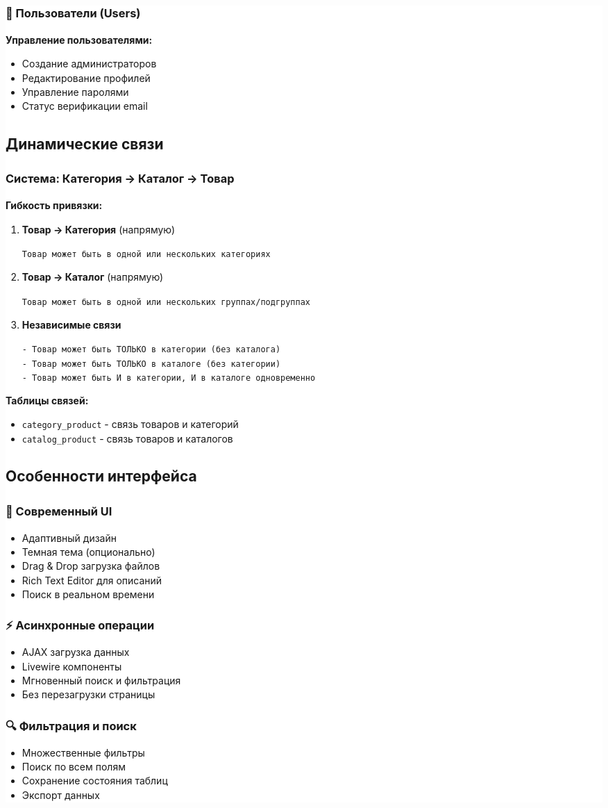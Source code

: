 ### 👥 Пользователи (Users)

**Управление пользователями:**
- Создание администраторов
- Редактирование профилей
- Управление паролями
- Статус верификации email

## Динамические связи

### Система: Категория → Каталог → Товар

**Гибкость привязки:**

1. **Товар → Категория** (напрямую)
   ```
   Товар может быть в одной или нескольких категориях
   ```

2. **Товар → Каталог** (напрямую)
   ```
   Товар может быть в одной или нескольких группах/подгруппах
   ```

3. **Независимые связи**
   ```
   - Товар может быть ТОЛЬКО в категории (без каталога)
   - Товар может быть ТОЛЬКО в каталоге (без категории)
   - Товар может быть И в категории, И в каталоге одновременно
   ```

**Таблицы связей:**
- `category_product` - связь товаров и категорий
- `catalog_product` - связь товаров и каталогов

## Особенности интерфейса

### 🎨 Современный UI
- Адаптивный дизайн
- Темная тема (опционально)
- Drag & Drop загрузка файлов
- Rich Text Editor для описаний
- Поиск в реальном времени

### ⚡ Асинхронные операции
- AJAX загрузка данных
- Livewire компоненты
- Мгновенный поиск и фильтрация
- Без перезагрузки страницы

### 🔍 Фильтрация и поиск
- Множественные фильтры
- Поиск по всем полям
- Сохранение состояния таблиц
- Экспорт данных
